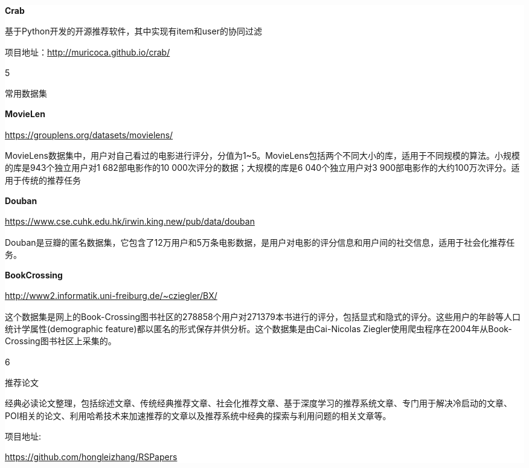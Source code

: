 

**Crab**

基于Python开发的开源推荐软件，其中实现有item和user的协同过滤

项目地址：http://muricoca.github.io/crab/









5

常用数据集





**MovieLen**

https://grouplens.org/datasets/movielens/

MovieLens数据集中，用户对自己看过的电影进行评分，分值为1~5。MovieLens包括两个不同大小的库，适用于不同规模的算法。小规模的库是943个独立用户对1  682部电影作的10 000次评分的数据；大规模的库是6 040个独立用户对3 900部电影作的大约100万次评分。适用于传统的推荐任务



**Douban**

https://www.cse.cuhk.edu.hk/irwin.king.new/pub/data/douban

Douban是豆瓣的匿名数据集，它包含了12万用户和5万条电影数据，是用户对电影的评分信息和用户间的社交信息，适用于社会化推荐任务。



**BookCrossing**

http://www2.informatik.uni-freiburg.de/~cziegler/BX/

这个数据集是网上的Book-Crossing图书社区的278858个用户对271379本书进行的评分，包括显式和隐式的评分。这些用户的年龄等人口统计学属性(demographic  feature)都以匿名的形式保存并供分析。这个数据集是由Cai-Nicolas  Ziegler使用爬虫程序在2004年从Book-Crossing图书社区上采集的。









6

推荐论文





经典必读论文整理，包括综述文章、传统经典推荐文章、社会化推荐文章、基于深度学习的推荐系统文章、专门用于解决冷启动的文章、POI相关的论文、利用哈希技术来加速推荐的文章以及推荐系统中经典的探索与利用问题的相关文章等。



项目地址: 

https://github.com/hongleizhang/RSPapers

